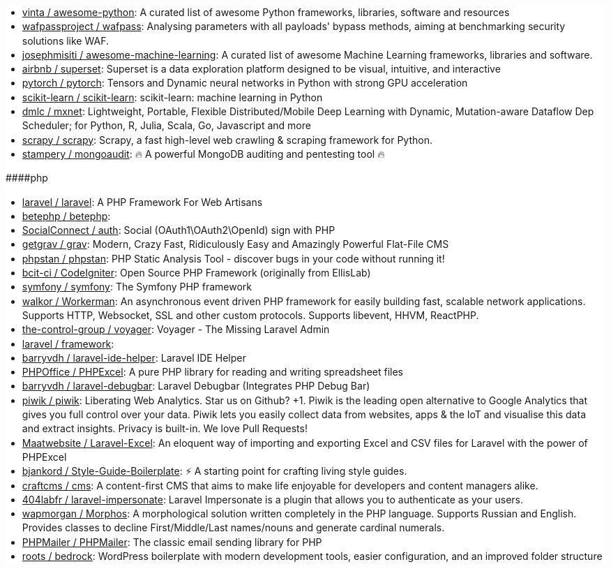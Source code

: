 * [vinta / awesome-python](https://github.com/vinta/awesome-python): A curated list of awesome Python frameworks, libraries, software and resources
* [wafpassproject / wafpass](https://github.com/wafpassproject/wafpass): Analysing parameters with all payloads' bypass methods, aiming at benchmarking security solutions like WAF.
* [josephmisiti / awesome-machine-learning](https://github.com/josephmisiti/awesome-machine-learning): A curated list of awesome Machine Learning frameworks, libraries and software.
* [airbnb / superset](https://github.com/airbnb/superset): Superset is a data exploration platform designed to be visual, intuitive, and interactive
* [pytorch / pytorch](https://github.com/pytorch/pytorch): Tensors and Dynamic neural networks in Python with strong GPU acceleration
* [scikit-learn / scikit-learn](https://github.com/scikit-learn/scikit-learn): scikit-learn: machine learning in Python
* [dmlc / mxnet](https://github.com/dmlc/mxnet): Lightweight, Portable, Flexible Distributed/Mobile Deep Learning with Dynamic, Mutation-aware Dataflow Dep Scheduler; for Python, R, Julia, Scala, Go, Javascript and more
* [scrapy / scrapy](https://github.com/scrapy/scrapy): Scrapy, a fast high-level web crawling & scraping framework for Python.
* [stampery / mongoaudit](https://github.com/stampery/mongoaudit): 🔥 A powerful MongoDB auditing and pentesting tool 🔥

####php
* [laravel / laravel](https://github.com/laravel/laravel): A PHP Framework For Web Artisans
* [betephp / betephp](https://github.com/betephp/betephp): 
* [SocialConnect / auth](https://github.com/SocialConnect/auth): Social (OAuth1\OAuth2\OpenId) sign with PHP
* [getgrav / grav](https://github.com/getgrav/grav): Modern, Crazy Fast, Ridiculously Easy and Amazingly Powerful Flat-File CMS
* [phpstan / phpstan](https://github.com/phpstan/phpstan): PHP Static Analysis Tool - discover bugs in your code without running it!
* [bcit-ci / CodeIgniter](https://github.com/bcit-ci/CodeIgniter): Open Source PHP Framework (originally from EllisLab)
* [symfony / symfony](https://github.com/symfony/symfony): The Symfony PHP framework
* [walkor / Workerman](https://github.com/walkor/Workerman): An asynchronous event driven PHP framework for easily building fast, scalable network applications. Supports HTTP, Websocket, SSL and other custom protocols. Supports libevent, HHVM, ReactPHP.
* [the-control-group / voyager](https://github.com/the-control-group/voyager): Voyager - The Missing Laravel Admin
* [laravel / framework](https://github.com/laravel/framework): 
* [barryvdh / laravel-ide-helper](https://github.com/barryvdh/laravel-ide-helper): Laravel IDE Helper
* [PHPOffice / PHPExcel](https://github.com/PHPOffice/PHPExcel): A pure PHP library for reading and writing spreadsheet files
* [barryvdh / laravel-debugbar](https://github.com/barryvdh/laravel-debugbar): Laravel Debugbar (Integrates PHP Debug Bar)
* [piwik / piwik](https://github.com/piwik/piwik): Liberating Web Analytics. Star us on Github? +1. Piwik is the leading open alternative to Google Analytics that gives you full control over your data. Piwik lets you easily collect data from websites, apps & the IoT and visualise this data and extract insights. Privacy is built-in. We love Pull Requests!
* [Maatwebsite / Laravel-Excel](https://github.com/Maatwebsite/Laravel-Excel): An eloquent way of importing and exporting Excel and CSV files for Laravel with the power of PHPExcel
* [bjankord / Style-Guide-Boilerplate](https://github.com/bjankord/Style-Guide-Boilerplate): ⚡️ A starting point for crafting living style guides.
* [craftcms / cms](https://github.com/craftcms/cms): A content-first CMS that aims to make life enjoyable for developers and content managers alike.
* [404labfr / laravel-impersonate](https://github.com/404labfr/laravel-impersonate): Laravel Impersonate is a plugin that allows you to authenticate as your users.
* [wapmorgan / Morphos](https://github.com/wapmorgan/Morphos): A morphological solution written completely in the PHP language. Supports Russian and English. Provides classes to decline First/Middle/Last names/nouns and generate cardinal numerals.
* [PHPMailer / PHPMailer](https://github.com/PHPMailer/PHPMailer): The classic email sending library for PHP
* [roots / bedrock](https://github.com/roots/bedrock): WordPress boilerplate with modern development tools, easier configuration, and an improved folder structure